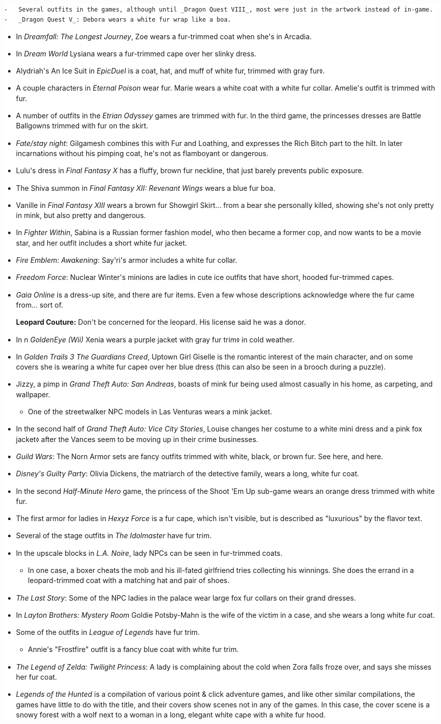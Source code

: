     -   Several outfits in the games, although until _Dragon Quest VIII_, most were just in the artwork instead of in-game.
    -   _Dragon Quest V_: Debora wears a white fur wrap like a boa.
-   In _Dreamfall: The Longest Journey_, Zoe wears a fur-trimmed coat when she's in Arcadia.
-   In _Dream World_ Lysiana wears a fur-trimmed cape over her slinky dress.
-   Alydriah's An Ice Suit in _EpicDuel_ is a coat, hat, and muff of white fur, trimmed with gray fur<small>◊</small>.
-   A couple characters in _Eternal Poison_ wear fur. Marie wears a white coat with a white fur collar. Amelie's outfit is trimmed with fur.
-   A number of outfits in the _Etrian Odyssey_ games are trimmed with fur. In the third game, the princesses dresses are Battle Ballgowns trimmed with fur on the skirt.
-   _Fate/stay night_: Gilgamesh combines this with Fur and Loathing, and expresses the Rich Bitch part to the hilt. In later incarnations without his pimping coat, he's not as flamboyant or dangerous.
-   Lulu's dress in _Final Fantasy X_ has a fluffy, brown fur neckline, that just barely prevents public exposure.
-   The Shiva summon in _Final Fantasy XII: Revenant Wings_ wears a blue fur boa.
-   Vanille in _Final Fantasy XIII_ wears a brown fur Showgirl Skirt... from a bear she personally killed, showing she's not only pretty in mink, but also pretty and dangerous.
-   In _Fighter Within_, Sabina is a Russian former fashion model, who then became a former cop, and now wants to be a movie star, and her outfit includes a short white fur jacket.
-   _Fire Emblem: Awakening_: Say'ri's armor includes a white fur collar.
-   _Freedom Force_: Nuclear Winter's minions are ladies in cute ice outfits that have short, hooded fur-trimmed capes.
-   _Gaia Online_ is a dress-up site, and there are fur items. Even a few whose descriptions acknowledge where the fur came from... sort of.
    
    **Leopard Couture:** Don't be concerned for the leopard. His license said he was a donor.
    
-   In n _GoldenEye (Wii)_ Xenia wears a purple jacket with gray fur trim<small>◊</small> in cold weather.
-   In _Golden Trails 3 The Guardians Creed_, Uptown Girl Giselle is the romantic interest of the main character, and on some covers she is wearing a white fur cape<small>◊</small> over her blue dress (this can also be seen in a brooch during a puzzle).
-   Jizzy, a pimp in _Grand Theft Auto: San Andreas_, boasts of mink fur being used almost casually in his home, as carpeting, and wallpaper.
    -   One of the streetwalker NPC models in Las Venturas wears a mink jacket.
-   In the second half of _Grand Theft Auto: Vice City Stories_, Louise changes her costume to a white mini dress and a pink fox jacket<small>◊</small> after the Vances seem to be moving up in their crime businesses.

-   _Guild Wars_: The Norn Armor sets are fancy outfits trimmed with white, black, or brown fur. See here, and here.
-   _Disney's Guilty Party_: Olivia Dickens, the matriarch of the detective family, wears a long, white fur coat.
-   In the second _Half-Minute Hero_ game, the princess of the Shoot 'Em Up sub-game wears an orange dress trimmed with white fur.
-   The first armor for ladies in _Hexyz Force_ is a fur cape, which isn't visible, but is described as "luxurious" by the flavor text.
-   Several of the stage outfits in _The Idolmaster_ have fur trim.
-   In the upscale blocks in _L.A. Noire_, lady NPCs can be seen in fur-trimmed coats.
    -   In one case, a boxer cheats the mob and his ill-fated girlfriend tries collecting his winnings. She does the errand in a leopard-trimmed coat with a matching hat and pair of shoes.
-   _The Last Story_: Some of the NPC ladies in the palace wear large fox fur collars on their grand dresses.
-   In _Layton Brothers: Mystery Room_ Goldie Potsby-Mahn is the wife of the victim in a case, and she wears a long white fur coat.
-   Some of the outfits in _League of Legends_ have fur trim.
    -   Annie's "Frostfire" outfit is a fancy blue coat with white fur trim.
-   _The Legend of Zelda: Twilight Princess_: A lady is complaining about the cold when Zora falls froze over, and says she misses her fur coat.
-   _Legends of the Hunted_ is a compilation of various point & click adventure games, and like other similar compilations, the games have little to do with the title, and their covers show scenes not in any of the games. In this case, the cover scene is a snowy forest with a wolf next to a woman in a long, elegant white cape with a white fur hood.
